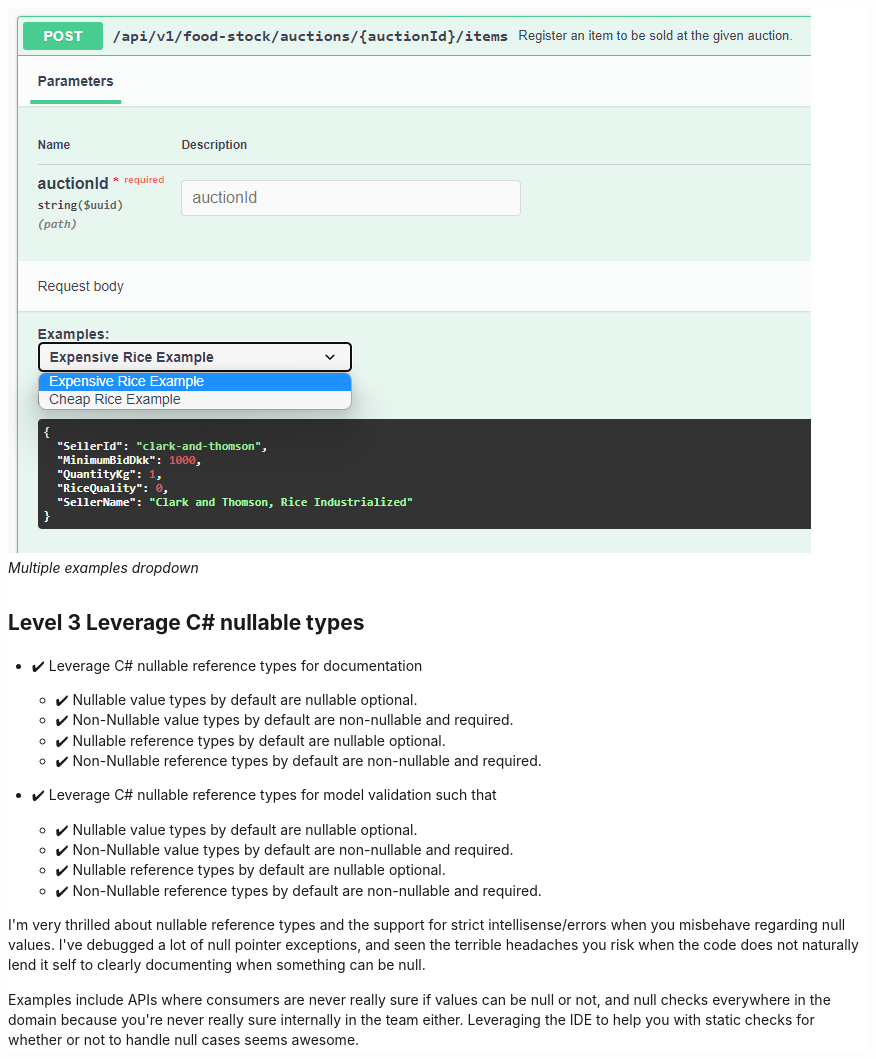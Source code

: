 ![Multiple examples dropdown](/assets/open-api/part-3-exampled-api/multiple-examples.png)  
*Multiple examples dropdown*

## Level 3 Leverage C# nullable types
* ✔️ Leverage C# nullable reference types for documentation
    * ✔️ Nullable value types by default are nullable optional.
    * ✔️ Non-Nullable value types by default are non-nullable and required.
    * ✔️ Nullable reference types by default are nullable optional.
    * ✔️ Non-Nullable reference types by default are non-nullable and required.

* ✔️ Leverage C# nullable reference types for model validation such that 
    * ✔️ Nullable value types by default are nullable optional.
    * ✔️ Non-Nullable value types by default are non-nullable and required.
    * ✔️ Nullable reference types by default are nullable optional.
    * ✔️ Non-Nullable reference types by default are non-nullable and required.

I'm very thrilled about nullable reference types and the support for strict
intellisense/errors when you misbehave regarding null values. I've debugged a
lot of null pointer exceptions, and seen the terrible headaches you risk when
the code does not naturally lend it self to clearly documenting when something
can be null.

Examples include APIs where consumers are never really sure if values can be
null or not, and null checks everywhere in the domain because you're never
really sure internally in the team either. Leveraging the IDE to help you with
static checks for whether or not to handle null cases seems awesome.
